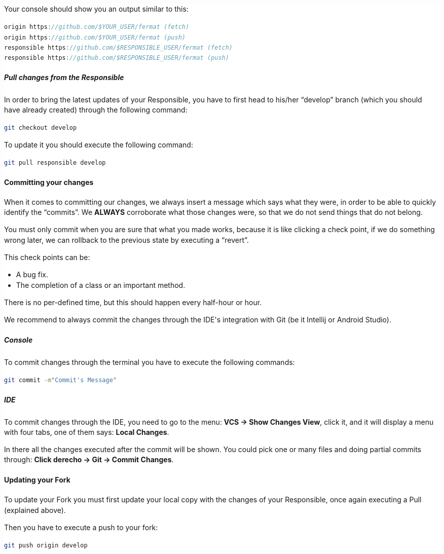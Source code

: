 Your console should show you an output similar to this:
```js
origin https://github.com/$YOUR_USER/fermat (fetch)
origin https://github.com/$YOUR_USER/fermat (push)
responsible https://github.com/$RESPONSIBLE_USER/fermat (fetch)
responsible https://github.com/$RESPONSIBLE_USER/fermat (push)
```
##### Pull changes from the Responsible
In order to bring the latest updates of your Responsible, you have to first head to his/her “develop” branch (which you should have already created) through the following command:
```bash
git checkout develop
```
To update it you should execute the following command:
```bash
git pull responsible develop 
```

#### Committing your changes
When it comes to committing our changes, we always insert a message which says what they were, in order to be able to quickly identify the “commits”.
We **ALWAYS** corroborate what those changes were, so that we do not send things that do not belong.

You must only commit when you are sure that what you made works, because it is like clicking a check point, if we do something wrong later, we can rollback to the previous state by executing a “revert”.

This check points can be:
* A bug fix.
* The completion of a class or an important method.
 
There is no per-defined time, but this should happen every half-hour or hour.

We recommend to always commit the changes through the IDE's integration with Git (be it Intellij or Android Studio).

##### Console
To commit changes through the terminal you have to execute the following commands:
```bash
git commit -m"Commit's Message"
```
##### IDE
To commit changes through the IDE, you need to go to the menu: **VCS -> Show Changes View**, click it, and it will display a menu with four tabs, one of them says: **Local Changes**.

In there all the changes executed after the commit will be shown. You could pick one or many files and doing partial commits through:
**Click derecho -> Git -> Commit Changes**.

#### Updating your Fork
To update your Fork you must first update your local copy with the changes of your Responsible, once again executing a Pull (explained above).

Then you have to execute a push to your fork:
```bash
git push origin develop
```
